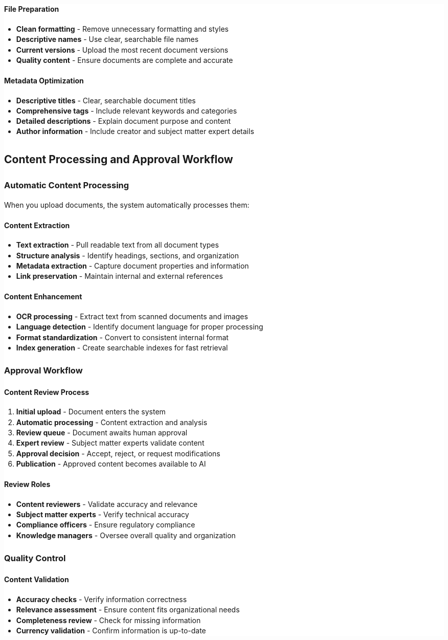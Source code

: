 #### **File Preparation**
- **Clean formatting** - Remove unnecessary formatting and styles
- **Descriptive names** - Use clear, searchable file names
- **Current versions** - Upload the most recent document versions
- **Quality content** - Ensure documents are complete and accurate

#### **Metadata Optimization**
- **Descriptive titles** - Clear, searchable document titles
- **Comprehensive tags** - Include relevant keywords and categories
- **Detailed descriptions** - Explain document purpose and content
- **Author information** - Include creator and subject matter expert details

## Content Processing and Approval Workflow

### Automatic Content Processing

When you upload documents, the system automatically processes them:

#### **Content Extraction**
- **Text extraction** - Pull readable text from all document types
- **Structure analysis** - Identify headings, sections, and organization
- **Metadata extraction** - Capture document properties and information
- **Link preservation** - Maintain internal and external references

#### **Content Enhancement**
- **OCR processing** - Extract text from scanned documents and images
- **Language detection** - Identify document language for proper processing
- **Format standardization** - Convert to consistent internal format
- **Index generation** - Create searchable indexes for fast retrieval

### Approval Workflow

#### **Content Review Process**
1. **Initial upload** - Document enters the system
2. **Automatic processing** - Content extraction and analysis
3. **Review queue** - Document awaits human approval
4. **Expert review** - Subject matter experts validate content
5. **Approval decision** - Accept, reject, or request modifications
6. **Publication** - Approved content becomes available to AI

#### **Review Roles**
- **Content reviewers** - Validate accuracy and relevance
- **Subject matter experts** - Verify technical accuracy
- **Compliance officers** - Ensure regulatory compliance
- **Knowledge managers** - Oversee overall quality and organization

### Quality Control

#### **Content Validation**
- **Accuracy checks** - Verify information correctness
- **Relevance assessment** - Ensure content fits organizational needs
- **Completeness review** - Check for missing information
- **Currency validation** - Confirm information is up-to-date
